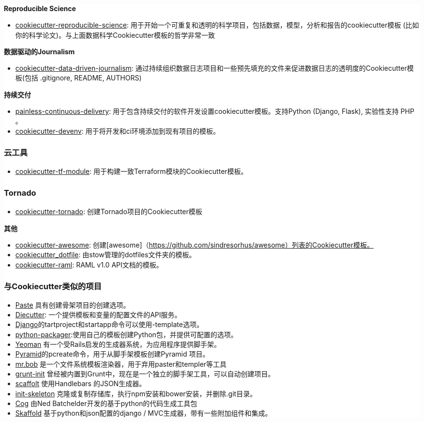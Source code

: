 **Reproducible Science**

- [cookiecutter-reproducible-science](https://github.com/mkrapp/cookiecutter-reproducible-science): 用于开始一个可重复和透明的科学项目，包括数据，模型，分析和报告的cookiecutter模板 (比如你的科学论文)。与上面数据科学Cookiecutter模板的哲学非常一致

**数据驱动的Journalism**

- [cookiecutter-data-driven-journalism](https://github.com/jastark/cookiecutter-data-driven-journalism): 通过持续组织数据日志项目和一些预先填充的文件来促进数据日志的透明度的Cookiecutter模板(包括 .gitignore, README, AUTHORS)

**持续交付**

- [painless-continuous-delivery](https://github.com/painless-software/painless-continuous-delivery): 用于包含持续交付的软件开发设置cookiecutter模板。支持Python (Django, Flask), 实验性支持 PHP 。
- [cookiecutter-devenv](https://bitbucket.org/greenguavalabs/cookiecutter-devenv.git): 用于将开发和ci环境添加到现有项目的模板。

### 云工具

- [cookiecutter-tf-module](https://github.com/DualSpark/cookiecutter-tf-module): 用于构建一致Terraform模块的Cookiecutter模板。

### Tornado

- [cookiecutter-tornado](https://github.com/hkage/cookiecutter-tornado): 创建Tornado项目的Cookiecutter模板

**其他**

- [cookiecutter-awesome](https://github.com/Pawamoy/cookiecutter-awesome): 创建[awesome]（https://github.com/sindresorhus/awesome）列表的Cookiecutter模板。
- [cookiecutter_dotfile](https://github.com/bdcaf/cookiecutter_dotfile): 由stow管理的dotfiles文件夹的模板。
- [cookiecutter-raml](https://github.com/genzj/cookiecutter-raml): RAML v1.0 API文档的模板。

### 与Cookiecutter类似的项目

- [Paste](http://pythonpaste.org/script/#paster-create) 具有创建骨架项目的创建选项。
- [Diecutter](https://github.com/novagile/diecutter): 一个提供模板和变量的配置文件的API服务。
- [Django](https://docs.djangoproject.com/en/1.9/ref/django-admin/#cmdoption-startapp--template)的tartproject和startapp命令可以使用-template选项。
- [python-packager](https://github.com/fcurella/python-packager):使用自己的模板创建Python包，并提供可配置的选项。
- [Yeoman](https://github.com/yeoman/generator) 有一个受Rails启发的生成器系统，为应用程序提供脚手架。
- [Pyramid](http://docs.pylonsproject.org/projects/pyramid/en/latest/narr/scaffolding.html)的pcreate命令，用于从脚手架模板创建Pyramid 项目。
- [mr.bob](https://github.com/iElectric/mr.bob) 是一个文件系统模板渲染器，用于弃用paster和templer等工具
- [grunt-init](https://github.com/gruntjs/grunt-init) 曾经被内置到Grunt中，现在是一个独立的脚手架工具，可以自动创建项目。
- [scaffolt](https://github.com/paulmillr/scaffolt) 使用Handlebars 的JSON生成器。
- [init-skeleton](https://github.com/paulmillr/init-skeleton) 克隆或复制存储库，执行npm安装和bower安装，并删除.git目录。
- [Cog](https://bitbucket.org/ned/cog) 由Ned Batchelder开发的基于python的代码生成工具包
- [Skaffold](https://github.com/christabor/Skaffold) 基于python和json配置的django / MVC生成器，带有一些附加组件和集成。